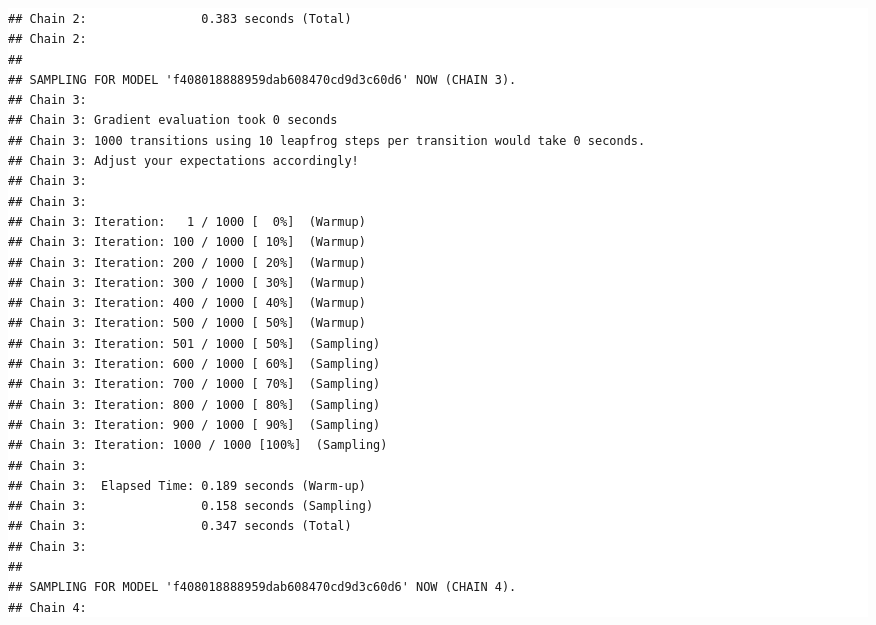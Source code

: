     ## Chain 2:                0.383 seconds (Total)
    ## Chain 2: 
    ## 
    ## SAMPLING FOR MODEL 'f408018888959dab608470cd9d3c60d6' NOW (CHAIN 3).
    ## Chain 3: 
    ## Chain 3: Gradient evaluation took 0 seconds
    ## Chain 3: 1000 transitions using 10 leapfrog steps per transition would take 0 seconds.
    ## Chain 3: Adjust your expectations accordingly!
    ## Chain 3: 
    ## Chain 3: 
    ## Chain 3: Iteration:   1 / 1000 [  0%]  (Warmup)
    ## Chain 3: Iteration: 100 / 1000 [ 10%]  (Warmup)
    ## Chain 3: Iteration: 200 / 1000 [ 20%]  (Warmup)
    ## Chain 3: Iteration: 300 / 1000 [ 30%]  (Warmup)
    ## Chain 3: Iteration: 400 / 1000 [ 40%]  (Warmup)
    ## Chain 3: Iteration: 500 / 1000 [ 50%]  (Warmup)
    ## Chain 3: Iteration: 501 / 1000 [ 50%]  (Sampling)
    ## Chain 3: Iteration: 600 / 1000 [ 60%]  (Sampling)
    ## Chain 3: Iteration: 700 / 1000 [ 70%]  (Sampling)
    ## Chain 3: Iteration: 800 / 1000 [ 80%]  (Sampling)
    ## Chain 3: Iteration: 900 / 1000 [ 90%]  (Sampling)
    ## Chain 3: Iteration: 1000 / 1000 [100%]  (Sampling)
    ## Chain 3: 
    ## Chain 3:  Elapsed Time: 0.189 seconds (Warm-up)
    ## Chain 3:                0.158 seconds (Sampling)
    ## Chain 3:                0.347 seconds (Total)
    ## Chain 3: 
    ## 
    ## SAMPLING FOR MODEL 'f408018888959dab608470cd9d3c60d6' NOW (CHAIN 4).
    ## Chain 4: 